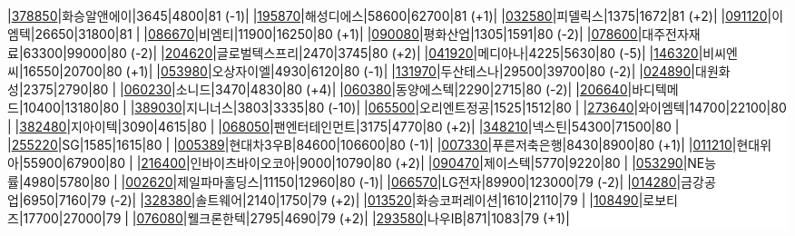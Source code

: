 |[378850](https://finance.daum.net/quotes/A378850)|화승알앤에이|3645|4800|81 (-1)|
|[195870](https://finance.daum.net/quotes/A195870)|해성디에스|58600|62700|81 (+1)|
|[032580](https://finance.daum.net/quotes/A032580)|피델릭스|1375|1672|81 (+2)|
|[091120](https://finance.daum.net/quotes/A091120)|이엠텍|26650|31800|81 |
|[086670](https://finance.daum.net/quotes/A086670)|비엠티|11900|16250|80 (+1)|
|[090080](https://finance.daum.net/quotes/A090080)|평화산업|1305|1591|80 (-2)|
|[078600](https://finance.daum.net/quotes/A078600)|대주전자재료|63300|99000|80 (-2)|
|[204620](https://finance.daum.net/quotes/A204620)|글로벌텍스프리|2470|3745|80 (+2)|
|[041920](https://finance.daum.net/quotes/A041920)|메디아나|4225|5630|80 (-5)|
|[146320](https://finance.daum.net/quotes/A146320)|비씨엔씨|16550|20700|80 (+1)|
|[053980](https://finance.daum.net/quotes/A053980)|오상자이엘|4930|6120|80 (-1)|
|[131970](https://finance.daum.net/quotes/A131970)|두산테스나|29500|39700|80 (-2)|
|[024890](https://finance.daum.net/quotes/A024890)|대원화성|2375|2790|80 |
|[060230](https://finance.daum.net/quotes/A060230)|소니드|3470|4830|80 (+4)|
|[060380](https://finance.daum.net/quotes/A060380)|동양에스텍|2290|2715|80 (-2)|
|[206640](https://finance.daum.net/quotes/A206640)|바디텍메드|10400|13180|80 |
|[389030](https://finance.daum.net/quotes/A389030)|지니너스|3803|3335|80 (-10)|
|[065500](https://finance.daum.net/quotes/A065500)|오리엔트정공|1525|1512|80 |
|[273640](https://finance.daum.net/quotes/A273640)|와이엠텍|14700|22100|80 |
|[382480](https://finance.daum.net/quotes/A382480)|지아이텍|3090|4615|80 |
|[068050](https://finance.daum.net/quotes/A068050)|팬엔터테인먼트|3175|4770|80 (+2)|
|[348210](https://finance.daum.net/quotes/A348210)|넥스틴|54300|71500|80 |
|[255220](https://finance.daum.net/quotes/A255220)|SG|1585|1615|80 |
|[005389](https://finance.daum.net/quotes/A005389)|현대차3우B|84600|106600|80 (-1)|
|[007330](https://finance.daum.net/quotes/A007330)|푸른저축은행|8430|8900|80 (+1)|
|[011210](https://finance.daum.net/quotes/A011210)|현대위아|55900|67900|80 |
|[216400](https://finance.daum.net/quotes/A216400)|인바이츠바이오코아|9000|10790|80 (+2)|
|[090470](https://finance.daum.net/quotes/A090470)|제이스텍|5770|9220|80 |
|[053290](https://finance.daum.net/quotes/A053290)|NE능률|4980|5780|80 |
|[002620](https://finance.daum.net/quotes/A002620)|제일파마홀딩스|11150|12960|80 (-1)|
|[066570](https://finance.daum.net/quotes/A066570)|LG전자|89900|123000|79 (-2)|
|[014280](https://finance.daum.net/quotes/A014280)|금강공업|6950|7160|79 (-2)|
|[328380](https://finance.daum.net/quotes/A328380)|솔트웨어|2140|1750|79 (+2)|
|[013520](https://finance.daum.net/quotes/A013520)|화승코퍼레이션|1610|2110|79 |
|[108490](https://finance.daum.net/quotes/A108490)|로보티즈|17700|27000|79 |
|[076080](https://finance.daum.net/quotes/A076080)|웰크론한텍|2795|4690|79 (+2)|
|[293580](https://finance.daum.net/quotes/A293580)|나우IB|871|1083|79 (+1)|